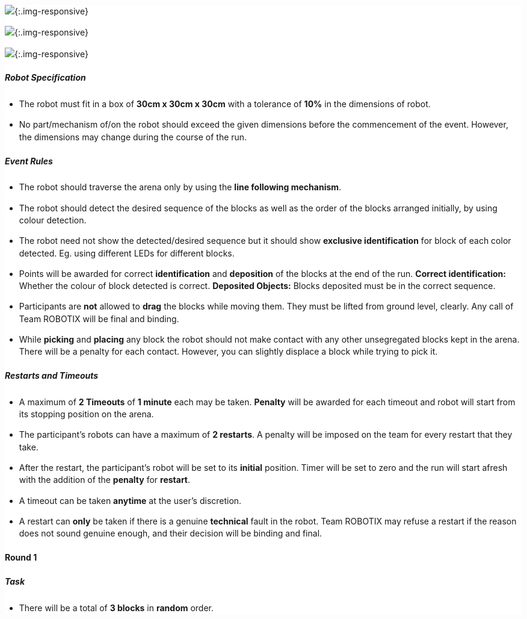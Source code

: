 ![](/img/event/stax/image_9.png){:.img-responsive}

![](/img/event/stax/image_10.png){:.img-responsive}

![](/img/event/stax/image_11.png){:.img-responsive}

##### Robot Specification

* The robot must fit in a box of **30cm x 30cm x 30cm** with a tolerance of **10%** in the dimensions of robot.

* No part/mechanism of/on the robot should exceed the given dimensions before the commencement of the event. However, the dimensions may change during the course of the run.

##### Event Rules

* The robot should traverse the arena only by using the **line following mechanism**.

* The robot should detect the desired sequence of the blocks as well as the order of the blocks arranged initially, by using colour detection.

* The robot need not show the detected/desired sequence but it should show **exclusive identification** for block of each color detected. Eg. using different LEDs for different blocks.

* Points will be awarded for correct **identification** and **deposition** of the blocks at the end of the run. **Correct identification:** Whether the colour of block detected is correct. **Deposited Objects:** Blocks deposited must be in the correct sequence.

* Participants are **not** allowed to **drag** the blocks while moving them. They must be lifted from ground level, clearly. Any call of Team ROBOTIX will be final and binding.

* While **picking** and **placing** any block the robot should not make contact with any other unsegregated blocks kept in the arena. There will be a penalty for each contact. However, you can slightly displace a block while trying to pick it.

##### Restarts and Timeouts

* A maximum of **2 Timeouts** of **1 minute** each may be taken. **Penalty** will be awarded for each timeout and robot will start from its stopping position on the arena.

* The participant’s robots can have a maximum of **2 restarts**. A penalty will be imposed on the team for every restart that they take.

* After the restart, the participant’s robot will be set to its **initial** position. Timer will be set to zero and the run will start afresh with the addition of the **penalty** for **restart**.

* A timeout can be taken **anytime** at the user’s discretion.

* A restart can **only** be taken if there is a genuine **technical** fault in the robot. Team ROBOTIX may refuse a restart if the reason does not sound genuine enough, and their decision will be binding and final.

#### Round 1

##### Task

* There will be a total of **3 blocks** in **random** order.
